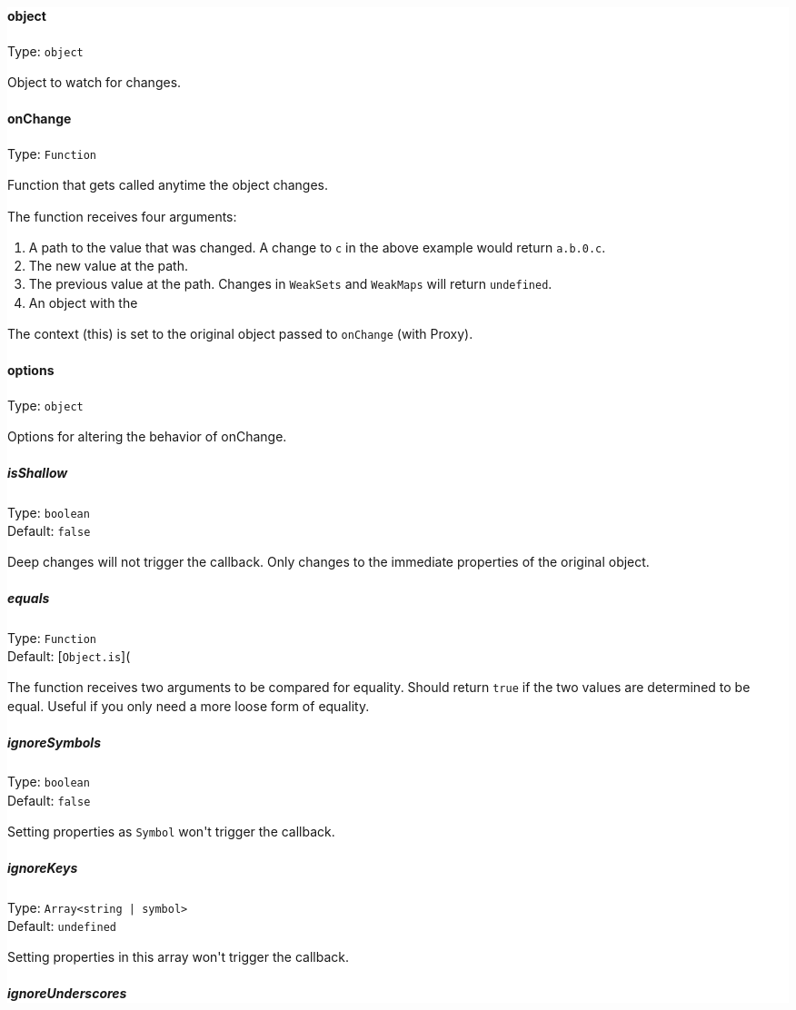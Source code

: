 #### object

Type: `object`

Object to watch for changes.

#### onChange

Type: `Function`

Function that gets called anytime the object changes.

The function receives four arguments:
1. A path to the value that was changed. A change to `c` in the above example would return `a.b.0.c`.
2. The new value at the path.
3. The previous value at the path. Changes in `WeakSets` and `WeakMaps` will return `undefined`.
4. An object with the 

The context (this) is set to the original object passed to `onChange` (with Proxy).

#### options

Type: `object`

Options for altering the behavior of onChange.

##### isShallow

Type: `boolean`\
Default: `false`

Deep changes will not trigger the callback. Only changes to the immediate properties of the original object.

##### equals

Type: `Function`\
Default: [`Object.is`](

The function receives two arguments to be compared for equality. Should return `true` if the two values are determined to be equal. Useful if you only need a more loose form of equality.

##### ignoreSymbols

Type: `boolean`\
Default: `false`

Setting properties as `Symbol` won't trigger the callback.

##### ignoreKeys

Type: `Array<string | symbol>`\
Default: `undefined`

Setting properties in this array won't trigger the callback.

##### ignoreUnderscores
